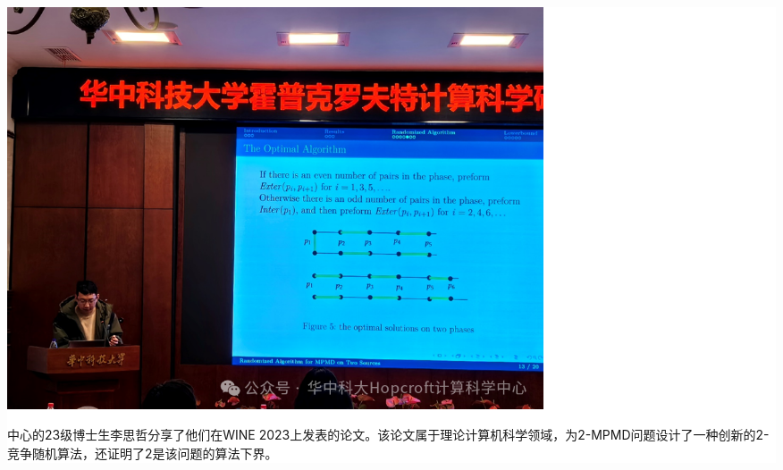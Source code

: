   <img src="/images/posts/2024-02-05-annual-meeting-2023/image_4.png" style="max-width: 600px; width: 100%; height: auto;">
</div>

中心的23级博士生李思哲分享了他们在WINE 2023上发表的论文。该论文属于理论计算机科学领域，为2-MPMD问题设计了一种创新的2-竞争随机算法，还证明了2是该问题的算法下界。

<div align="center">
